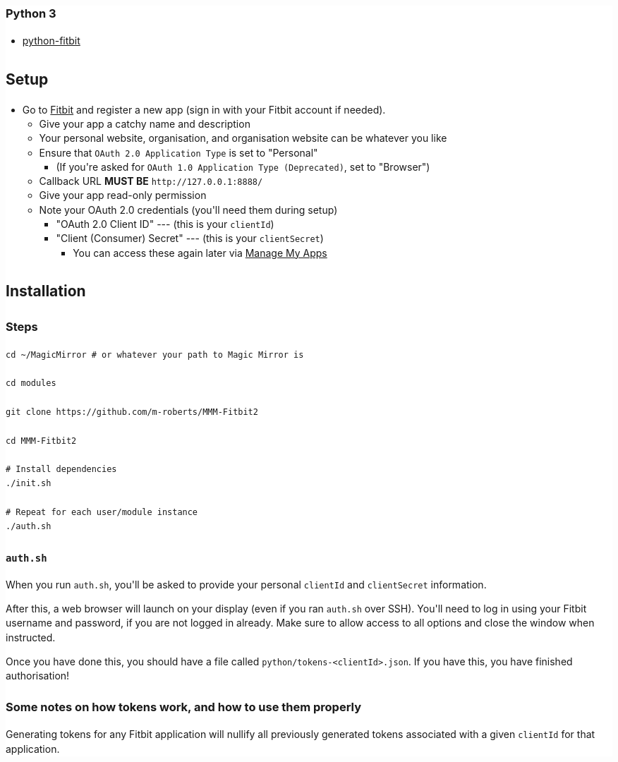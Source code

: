 ### Python 3
* [python-fitbit](https://pypi.org/project/fitbit/0.3.1)

Setup
---
* Go to [Fitbit](https://dev.fitbit.com/apps/new/) and register a new app (sign in with your Fitbit account if needed).
	* Give your app a catchy name and description
	* Your personal website, organisation, and organisation website can be whatever you like
	* Ensure that `OAuth 2.0 Application Type` is set to "Personal"
		* (If you're asked for `OAuth 1.0 Application Type (Deprecated)`, set to "Browser")
	* Callback URL **MUST BE** `http://127.0.0.1:8888/`
	* Give your app read-only permission
	* Note your OAuth 2.0 credentials (you'll need them during setup)
		* "OAuth 2.0 Client ID" --- (this is your `clientId`)
		* "Client (Consumer) Secret" --- (this is your `clientSecret`)
			* You can access these again later via [Manage My Apps](https://dev.fitbit.com/apps)

Installation
---
### Steps
```
cd ~/MagicMirror # or whatever your path to Magic Mirror is

cd modules

git clone https://github.com/m-roberts/MMM-Fitbit2

cd MMM-Fitbit2

# Install dependencies
./init.sh

# Repeat for each user/module instance
./auth.sh
```

### `auth.sh`
When you run `auth.sh`, you'll be asked to provide your personal `clientId` and `clientSecret` information.

After this, a web browser will launch on your display (even if you ran `auth.sh` over SSH). You'll need to log in using your Fitbit username and password, if you are not logged in already. Make sure to allow access to all options and close the window when instructed.

Once you have done this, you should have a file called `python/tokens-<clientId>.json`. If you have this, you have finished authorisation!

### Some notes on how tokens work, and how to use them properly
Generating tokens for any Fitbit application will nullify all previously generated tokens associated with a given `clientId` for that application.
